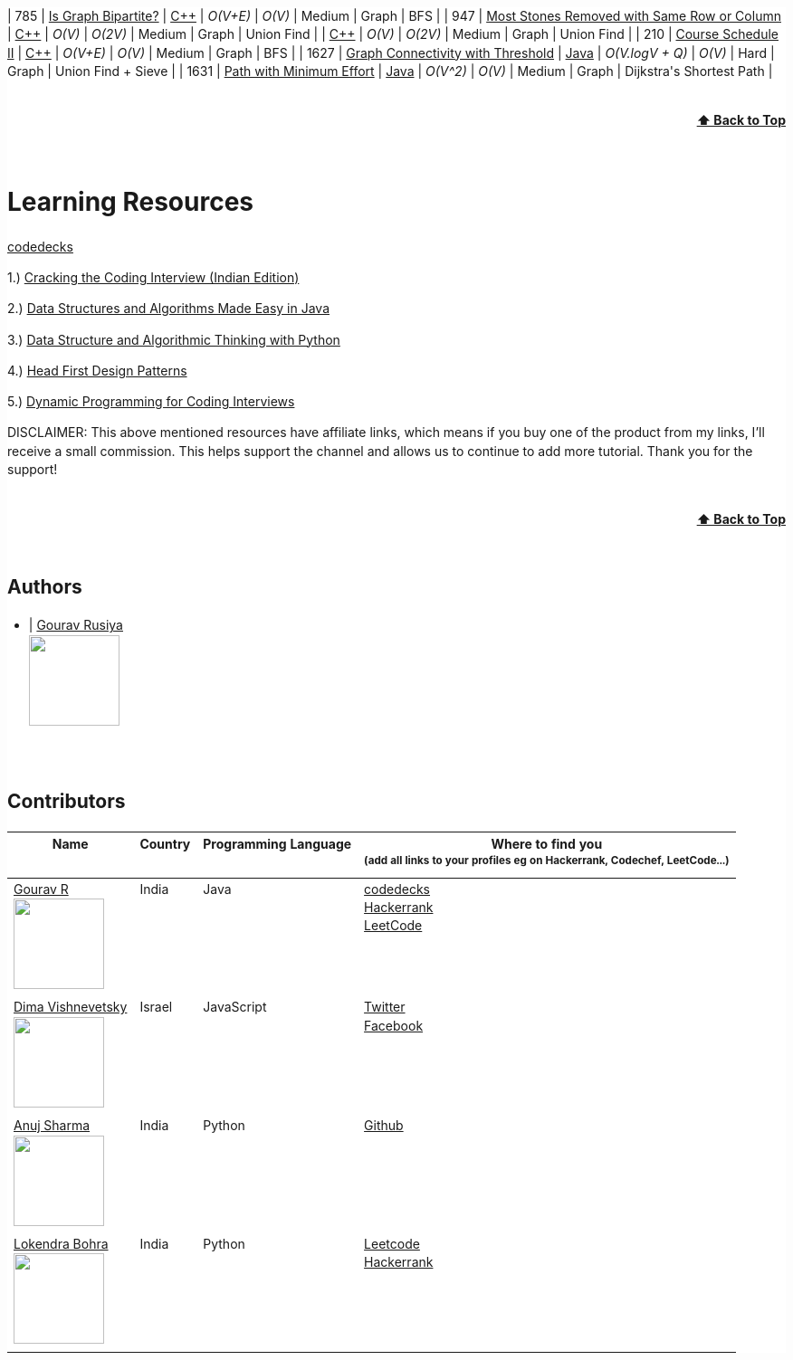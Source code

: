 | 785  | [Is Graph Bipartite?](https://leetcode.com/problems/is-graph-bipartite/)                                                  | [C++](./C++/Is-Graph-Bipartite.cpp)                          | _O(V+E)_        | _O(V)_    | Medium     | Graph | BFS                               |
| 947  | [Most Stones Removed with Same Row or Column](https://leetcode.com/problems/most-stones-removed-with-same-row-or-column/) | [C++](./C++/Most-Stones-Removed-with-Same-Row-or-Column.cpp) | _O(V)_          | _O(2V)_   | Medium     | Graph | Union Find                        |     | [C++](./C++/Most-Stones-Removed-with-Same-Row-or-Column.cpp) | _O(V)_ | _O(2V)_ | Medium | Graph | Union Find |
| 210  | [Course Schedule II](https://leetcode.com/problems/course-schedule-ii/)                                                   | [C++](./C++/Course-Schedule-II.cpp)                          | _O(V+E)_        | _O(V)_    | Medium     | Graph | BFS                               |
| 1627 | [Graph Connectivity with Threshold](https://leetcode.com/problems/graph-connectivity-with-threshold/)                     | [Java](./Java/graph_connectivity_with_threshold.java)        | _O(V.logV + Q)_ | _O(V)_    | Hard       | Graph | Union Find + Sieve                |
| 1631 | [Path with Minimum Effort](https://leetcode.com/problems/path-with-minimum-effort/)                                       | [Java](./Java/path-with-minimum-effort.java)                 | _O(V^2)_        | _O(V)_    | Medium     | Graph | Dijkstra's Shortest Path          |

<br/>

<div align="right">
    <b><a href="#algorithms">⬆️ Back to Top</a></b>
</div>
<br/>

# Learning Resources

<a target="_blank" href="https://www.amazon.in/gp/search?ie=UTF8&tag=codedecks0d-21&linkCode=ur2&linkId=ad5e11b5c15f960da1985687dfcec2e8&camp=3638&creative=24630&index=books&keywords=java, data structures, algorithms, system design">codedecks</a><img src="//ir-in.amazon-adsystem.com/e/ir?t=codedecks0d-21&l=ur2&o=31" width="1" height="1" border="0" alt="" style="border:none !important; margin:0px !important;"/>

1.) [Cracking the Coding Interview (Indian Edition)](https://amzn.to/2H0dHy6)

2.) [Data Structures and Algorithms Made Easy in Java](https://amzn.to/33YqWbT)

3.) [Data Structure and Algorithmic Thinking with Python](https://amzn.to/3lz22p4)

4.) [Head First Design Patterns](https://amzn.to/37426Jk)

5.) [Dynamic Programming for Coding Interviews](https://amzn.to/3jVSPqu)

DISCLAIMER: This above mentioned resources have affiliate links, which means if you buy one of the product from my links, I’ll receive a small commission. This helps support the channel and allows us to continue to add more tutorial. Thank you for the support!

<br/>
<div align="right">
    <b><a href="#algorithms">⬆️ Back to Top</a></b>
</div>
<br/>

## Authors

- | [Gourav Rusiya](https://github.com/GouravRusiya30/) <br> <img src="https://github.com/GouravRusiya30.png" width="100" height="100">

<br>

## Contributors

| Name                                                                                                                                                                                               | Country        | Programming Language | Where to find you<br><sup>(add all links to your profiles eg on Hackerrank, Codechef, LeetCode...)</sup>                                                                                                                    |
| -------------------------------------------------------------------------------------------------------------------------------------------------------------------------------------------------- | -------------- | -------------------- | --------------------------------------------------------------------------------------------------------------------------------------------------------------------------------------------------------------------------- |
| [Gourav R](https://github.com/GouravRusiya30/) <br> <img src="https://github.com/GouravRusiya30.png" width="100" height="100">                                                                     | India          | Java                 | [codedecks](https://www.youtube.com/c/codedecks/) <br> [Hackerrank](https://www.hackerrank.com/gouravrusiya786) <br> [LeetCode](https://leetcode.com/rusiya/)                                                               |
| [Dima Vishnevetsky](https://github.com/dimshik100) <br> <img src="https://github.com/dimshik100.png" width="100" height="100">                                                                     | Israel         | JavaScript           | [Twitter](https://twitter.com/dimshik100) <br> [Facebook](https://www.facebook.com/dimshik)                                                                                                                                 |
| [Anuj Sharma](https://github.com/Optider/) <br> <img src="https://github.com/Optider.png" width="100" height="100">                                                                                | India          | Python               | [Github](https://github.com/Optider)                                                                                                                                                                                        |
| [Lokendra Bohra](https://github.com/lokendra1704/) <br> <img src="https://github.com/lokendra1704.png" width="100" height="100">                                                                   | India          | Python               | [Leetcode](https://t.co/u0OByxhcHA) <br> [Hackerrank](https://www.hackerrank.com/lokendra17)                                                                                                                                |